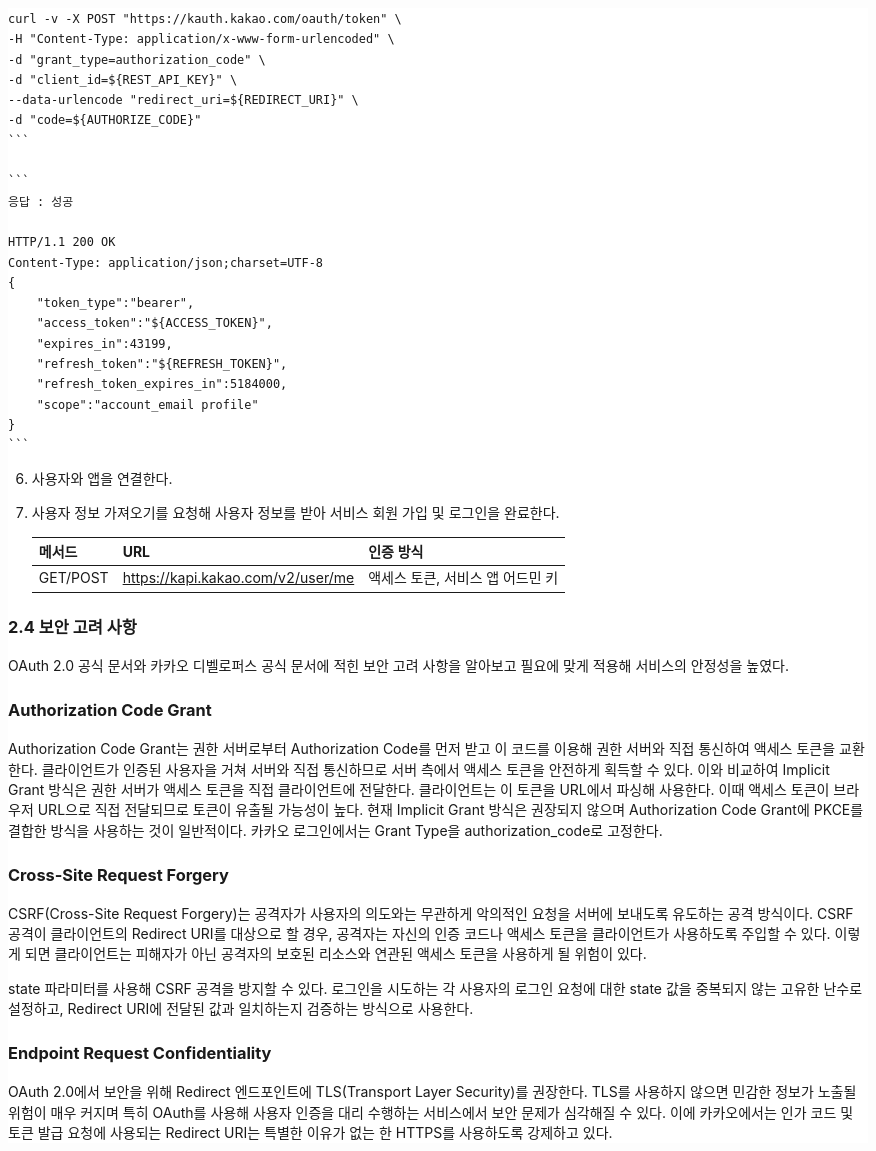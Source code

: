     curl -v -X POST "https://kauth.kakao.com/oauth/token" \
    -H "Content-Type: application/x-www-form-urlencoded" \
    -d "grant_type=authorization_code" \
    -d "client_id=${REST_API_KEY}" \
    --data-urlencode "redirect_uri=${REDIRECT_URI}" \
    -d "code=${AUTHORIZE_CODE}"
    ```

    ```
    응답 : 성공
    
    HTTP/1.1 200 OK
    Content-Type: application/json;charset=UTF-8
    {
        "token_type":"bearer",
        "access_token":"${ACCESS_TOKEN}",
        "expires_in":43199,
        "refresh_token":"${REFRESH_TOKEN}",
        "refresh_token_expires_in":5184000,
        "scope":"account_email profile"
    }
    ```

6. 사용자와 앱을 연결한다.
7. 사용자 정보 가져오기를 요청해 사용자 정보를 받아 서비스 회원 가입 및 로그인을 완료한다.

    | 메서드     | URL                                   | 인증 방식                |
    |------------|---------------------------------------|-------------------------|
    | GET/POST   | https://kapi.kakao.com/v2/user/me    | 액세스 토큰, 서비스 앱 어드민 키 |

### 2.4 보안 고려 사항

OAuth 2.0 공식 문서와 카카오 디벨로퍼스 공식 문서에 적힌 보안 고려 사항을 알아보고 필요에 맞게 적용해 서비스의 안정성을 높였다.

### Authorization Code Grant

Authorization Code Grant는 권한 서버로부터 Authorization Code를 먼저 받고 이 코드를 이용해 권한 서버와 직접 통신하여 액세스 토큰을 교환한다. 클라이언트가 인증된 사용자을 거쳐 서버와 직접 통신하므로 서버 측에서 액세스 토큰을 안전하게 획득할 수 있다. 이와 비교하여 Implicit Grant 방식은 권한 서버가 액세스 토큰을 직접 클라이언트에 전달한다. 클라이언트는 이 토큰을 URL에서 파싱해 사용한다. 이때 액세스 토큰이 브라우저 URL으로 직접 전달되므로 토큰이 유출될 가능성이 높다. 현재 Implicit Grant 방식은 권장되지 않으며 Authorization Code Grant에 PKCE를 결합한 방식을 사용하는 것이 일반적이다. 카카오 로그인에서는 Grant Type을 authorization_code로 고정한다.

### Cross-Site Request Forgery

CSRF(Cross-Site Request Forgery)는 공격자가 사용자의 의도와는 무관하게 악의적인 요청을 서버에 보내도록 유도하는 공격 방식이다. CSRF 공격이 클라이언트의 Redirect URI를 대상으로 할 경우, 공격자는 자신의 인증 코드나 액세스 토큰을 클라이언트가 사용하도록 주입할 수 있다. 이렇게 되면 클라이언트는 피해자가 아닌 공격자의 보호된 리소스와 연관된 액세스 토큰을 사용하게 될 위험이 있다.

state 파라미터를 사용해 CSRF 공격을 방지할 수 있다. 로그인을 시도하는 각 사용자의 로그인 요청에 대한 state 값을 중복되지 않는 고유한 난수로 설정하고, Redirect URI에 전달된 값과 일치하는지 검증하는 방식으로 사용한다.

### Endpoint Request Confidentiality

OAuth 2.0에서 보안을 위해 Redirect 엔드포인트에 TLS(Transport Layer Security)를 권장한다. TLS를 사용하지 않으면 민감한 정보가 노출될 위험이 매우 커지며 특히 OAuth를 사용해 사용자 인증을 대리 수행하는 서비스에서 보안 문제가 심각해질 수 있다. 이에 카카오에서는 인가 코드 및 토큰 발급 요청에 사용되는 Redirect URI는 특별한 이유가 없는 한 HTTPS를 사용하도록 강제하고 있다.
